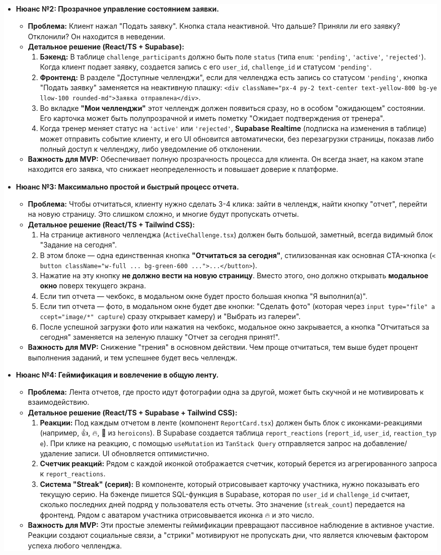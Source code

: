 *   **Нюанс №2: Прозрачное управление состоянием заявки.**
    *   **Проблема:** Клиент нажал "Подать заявку". Кнопка стала неактивной. Что дальше? Приняли ли его заявку? Отклонили? Он находится в неведении.
    *   **Детальное решение (React/TS + Supabase):**
        1.  **Бэкенд:** В таблице `challenge_participants` должно быть поле `status` (типа `enum`: `'pending'`, `'active'`, `'rejected'`). Когда клиент подает заявку, создается запись с его `user_id`, `challenge_id` и статусом `'pending'`.
        2.  **Фронтенд:** В разделе "Доступные челленджи", если для челленджа есть запись со статусом `'pending'`, кнопка "Подать заявку" заменяется на неактивную плашку: `<div className="px-4 py-2 text-center text-yellow-800 bg-yellow-100 rounded-md">Заявка отправлена</div>`.
        3.  Во вкладке **"Мои челленджи"** этот челлендж должен появиться сразу, но в особом "ожидающем" состоянии. Его карточка может быть полупрозрачной и иметь пометку "Ожидает подтверждения от тренера".
        4.  Когда тренер меняет статус на `'active'` или `'rejected'`, **Supabase Realtime** (подписка на изменения в таблице) может отправить событие клиенту, и его UI обновится автоматически, без перезагрузки страницы, показав либо полный доступ к челленджу, либо уведомление об отклонении.
    *   **Важность для MVP:** Обеспечивает полную прозрачность процесса для клиента. Он всегда знает, на каком этапе находится его заявка, что снижает неопределенность и повышает доверие к платформе.

*   **Нюанс №3: Максимально простой и быстрый процесс отчета.**
    *   **Проблема:** Чтобы отчитаться, клиенту нужно сделать 3-4 клика: зайти в челлендж, найти кнопку "отчет", перейти на новую страницу. Это слишком сложно, и многие будут пропускать отчеты.
    *   **Детальное решение (React/TS + Tailwind CSS):**
        1.  На странице активного челленджа (`ActiveChallenge.tsx`) должен быть большой, заметный, всегда видимый блок "Задание на сегодня".
        2.  В этом блоке — одна единственная кнопка **"Отчитаться за сегодня"**, стилизованная как основная CTA-кнопка (`<button className="w-full ... bg-green-600 ...">...</button>`).
        3.  Нажатие на эту кнопку **не должно вести на новую страницу**. Вместо этого, оно должно открывать **модальное окно** поверх текущего экрана.
        4.  Если тип отчета — чекбокс, в модальном окне будет просто большая кнопка "Я выполнил(а)".
        5.  Если тип отчета — фото, в модальном окне будет две кнопки: "Сделать фото" (которая через `input type="file" accept="image/*" capture`) сразу открывает камеру) и "Выбрать из галереи".
        6.  После успешной загрузки фото или нажатия на чекбокс, модальное окно закрывается, а кнопка "Отчитаться за сегодня" заменяется на зеленую плашку "Отчет за сегодня принят!".
    *   **Важность для MVP:** Снижение "трения" в основном действии. Чем проще отчитаться, тем выше будет процент выполнения заданий, и тем успешнее будет весь челлендж.

*   **Нюанс №4: Геймификация и вовлечение в общую ленту.**
    *   **Проблема:** Лента отчетов, где просто идут фотографии одна за другой, может быть скучной и не мотивировать к взаимодействию.
    *   **Детальное решение (React/TS + Supabase + Tailwind CSS):**
        1.  **Реакции:** Под каждым отчетом в ленте (компонент `ReportCard.tsx`) должен быть блок с иконками-реакциями (например, 👍, 🔥, 💪 из `heroicons`). В Supabase создается таблица `report_reactions` (`report_id`, `user_id`, `reaction_type`). При клике на реакцию, с помощью `useMutation` из `TanStack Query` отправляется запрос на добавление/удаление записи. UI обновляется оптимистично.
        2.  **Счетчик реакций:** Рядом с каждой иконкой отображается счетчик, который берется из агрегированного запроса к `report_reactions`.
        3.  **Система "Streak" (серия):** В компоненте, который отрисовывает карточку участника, нужно показывать его текущую серию. На бэкенде пишется SQL-функция в Supabase, которая по `user_id` и `challenge_id` считает, сколько последних дней подряд у пользователя есть отчеты. Это значение (`streak_count`) передается на фронтенд. Рядом с аватаром участника отрисовывается иконка 🔥 и это число.
    *   **Важность для MVP:** Эти простые элементы геймификации превращают пассивное наблюдение в активное участие. Реакции создают социальные связи, а "стрики" мотивируют не пропускать дни, что является ключевым фактором успеха любого челленджа.
